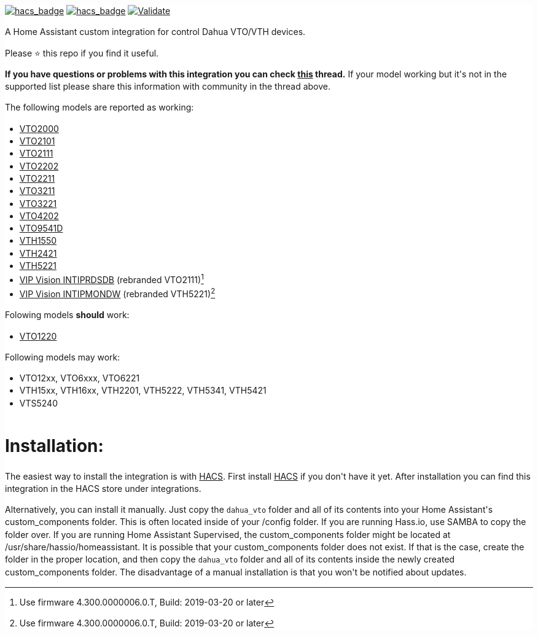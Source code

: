 [![hacs_badge](https://img.shields.io/badge/HACS-Default-orange.svg)](https://github.com/custom-components/hacs)
[![hacs_badge](https://img.shields.io/badge/HACS-Custom-orange.svg)](https://github.com/custom-components/hacs)
[![Validate](https://github.com/myhomeiot/DahuaVTO/actions/workflows/validate.yaml/badge.svg)](https://github.com/myhomeiot/DahuaVTO/actions/workflows/validate.yaml)

A Home Assistant custom integration for control Dahua VTO/VTH devices.

Please ⭐️ this repo if you find it useful.

**If you have questions or problems with this integration you can check [this](https://community.home-assistant.io/t/dahua-vto-custom-integration/293693) thread.**
If your model working but it's not in the supported list please share this information with community in the thread above.

The following models are reported as working:
* [VTO2000](https://www.dahuasecurity.com/search/products?keyword=VTO2000)
* [VTO2101](https://www.dahuasecurity.com/search/products?keyword=VTO2101)
* [VTO2111](https://www.dahuasecurity.com/search/products?keyword=VTO2111)
* [VTO2202](https://www.dahuasecurity.com/search/products?keyword=VTO2202)
* [VTO2211](https://www.dahuasecurity.com/search/products?keyword=VTO2211)
* [VTO3211](https://www.dahuasecurity.com/search/products?keyword=VTO3211)
* [VTO3221](https://www.dahuasecurity.com/search/products?keyword=VTO3221)
* [VTO4202](https://www.dahuasecurity.com/search/products?keyword=VTO4202)
* [VTO9541D](https://www.dahuasecurity.com/search/products?keyword=VTO9541D)
* [VTH1550](https://www.dahuasecurity.com/search/products?keyword=VTH1550)
* [VTH2421](https://www.dahuasecurity.com/search/products?keyword=VTH2421)
* [VTH5221](https://www.dahuasecurity.com/search/products?keyword=VTH5221)
* [VIP Vision INTIPRDSDB](https://www.vip-vision.com/product/INTIPRDSDB) (rebranded VTO2111)[^1]
* [VIP Vision INTIPMONDW](https://www.vip-vision.com/product/INTIPMONDW) (rebranded VTH5221)[^1]
[^1]: Use firmware 4.300.0000006.0.T, Build: 2019-03-20 or later

Folowing models **should** work:
* [VTO1220](https://www.dahuasecurity.com/search/products?keyword=VTO1220)

Following models may work:
* VTO12xx, VTO6xxx, VTO6221
* VTH15xx, VTH16xx, VTH2201, VTH5222, VTH5341, VTH5421
* VTS5240

# Installation:

The easiest way to install the integration is with [HACS](https://hacs.xyz/). First install [HACS](https://hacs.xyz/) if you don't have it yet. After installation you can find this integration in the HACS store under integrations.

Alternatively, you can install it manually. Just copy the `dahua_vto` folder and all of its contents into your Home Assistant's custom_components folder. This is often located inside of your /config folder. If you are running Hass.io, use SAMBA to copy the folder over. If you are running Home Assistant Supervised, the custom_components folder might be located at /usr/share/hassio/homeassistant. It is possible that your custom_components folder does not exist. If that is the case, create the folder in the proper location, and then copy the `dahua_vto` folder and all of its contents inside the newly created custom_components folder. The disadvantage of a manual installation is that you won't be notified about updates.
